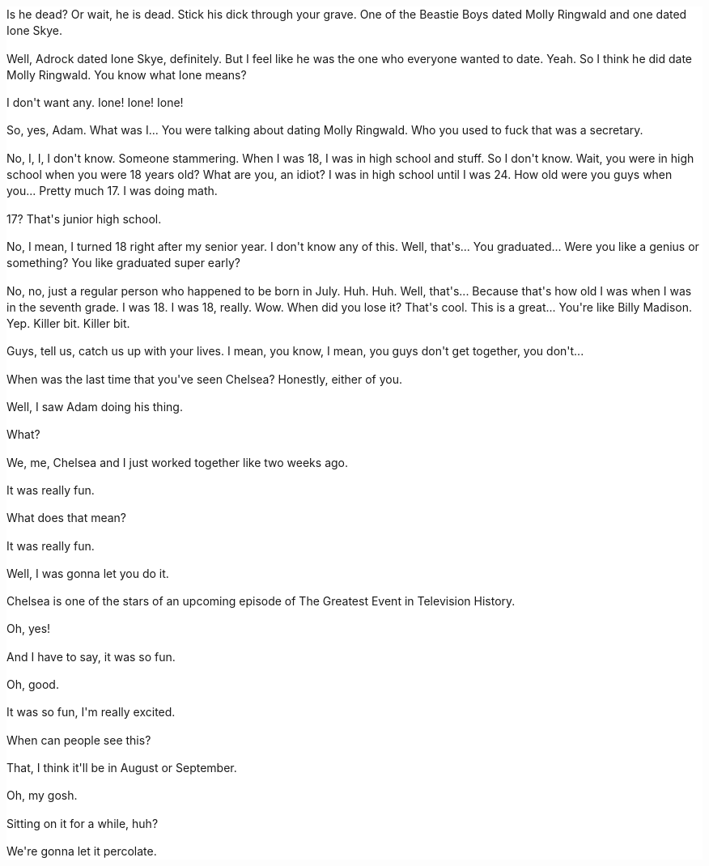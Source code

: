 Is he dead? Or wait, he is dead. Stick his dick through your grave. One of the Beastie Boys dated Molly Ringwald and one dated Ione Skye.

Well, Adrock dated Ione Skye, definitely. But I feel like he was the one who everyone wanted to date. Yeah. So I think he did date Molly Ringwald. You know what Ione means?

I don't want any. Ione! Ione! Ione!

So, yes, Adam. What was I... You were talking about dating Molly Ringwald. Who you used to fuck that was a secretary.

No, I, I, I don't know. Someone stammering. When I was 18, I was in high school and stuff. So I don't know. Wait, you were in high school when you were 18 years old? What are you, an idiot? I was in high school until I was 24. How old were you guys when you... Pretty much 17. I was doing math.

17? That's junior high school.

No, I mean, I turned 18 right after my senior year. I don't know any of this. Well, that's... You graduated... Were you like a genius or something? You like graduated super early?

No, no, just a regular person who happened to be born in July. Huh. Huh. Well, that's... Because that's how old I was when I was in the seventh grade. I was 18. I was 18, really. Wow. When did you lose it? That's cool. This is a great... You're like Billy Madison. Yep. Killer bit. Killer bit.

Guys, tell us, catch us up with your lives. I mean, you know, I mean, you guys don't get together, you don't...

When was the last time that you've seen Chelsea? Honestly, either of you.

Well, I saw Adam doing his thing.

What?

We, me, Chelsea and I just worked together like two weeks ago.

It was really fun.

What does that mean?

It was really fun.

Well, I was gonna let you do it.

Chelsea is one of the stars of an upcoming episode of The Greatest Event in Television History.

Oh, yes!

And I have to say, it was so fun.

Oh, good.

It was so fun, I'm really excited.

When can people see this?

That, I think it'll be in August or September.

Oh, my gosh.

Sitting on it for a while, huh?

We're gonna let it percolate.
